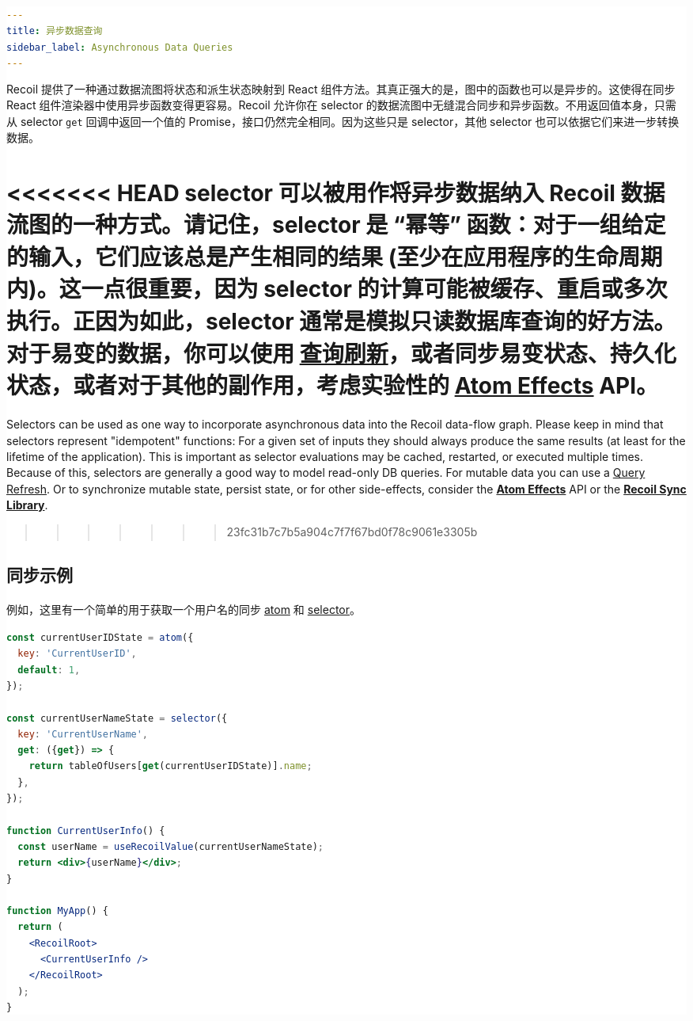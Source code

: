 ```yaml
---
title: 异步数据查询
sidebar_label: Asynchronous Data Queries
---
```


Recoil 提供了一种通过数据流图将状态和派生状态映射到 React 组件方法。其真正强大的是，图中的函数也可以是异步的。这使得在同步 React 组件渲染器中使用异步函数变得更容易。Recoil 允许你在 selector 的数据流图中无缝混合同步和异步函数。不用返回值本身，只需从 selector `get` 回调中返回一个值的 Promise，接口仍然完全相同。因为这些只是 selector，其他 selector 也可以依据它们来进一步转换数据。

<<<<<<< HEAD
selector 可以被用作将异步数据纳入 Recoil 数据流图的一种方式。请记住，selector 是 “幂等” 函数：对于一组给定的输入，它们应该总是产生相同的结果 (至少在应用程序的生命周期内)。这一点很重要，因为 selector 的计算可能被缓存、重启或多次执行。正因为如此，selector 通常是模拟只读数据库查询的好方法。对于易变的数据，你可以使用 [查询刷新](#query-refresh)，或者同步易变状态、持久化状态，或者对于其他的副作用，考虑实验性的 [Atom Effects](/docs/guides/atom-effects) API。
=======
Selectors can be used as one way to incorporate asynchronous data into the Recoil data-flow graph.  Please keep in mind that selectors represent "idempotent" functions: For a given set of inputs they should always produce the same results (at least for the lifetime of the application).  This is important as selector evaluations may be cached, restarted, or executed multiple times.  Because of this, selectors are generally a good way to model read-only DB queries.  For mutable data you can use a [Query Refresh](#query-refresh).  Or to synchronize mutable state, persist state, or for other side-effects, consider the [**Atom Effects**](/docs/guides/atom-effects) API or the [**Recoil Sync Library**](/docs/recoil-sync/introduction).
>>>>>>> 23fc31b7c7b5a904c7f7f67bd0f78c9061e3305b

## 同步示例

例如，这里有一个简单的用于获取一个用户名的同步 [atom](/docs/api-reference/core/atom) 和 [selector](/docs/api-reference/core/selector)。

```jsx
const currentUserIDState = atom({
  key: 'CurrentUserID',
  default: 1,
});

const currentUserNameState = selector({
  key: 'CurrentUserName',
  get: ({get}) => {
    return tableOfUsers[get(currentUserIDState)].name;
  },
});

function CurrentUserInfo() {
  const userName = useRecoilValue(currentUserNameState);
  return <div>{userName}</div>;
}

function MyApp() {
  return (
    <RecoilRoot>
      <CurrentUserInfo />
    </RecoilRoot>
  );
}
```
